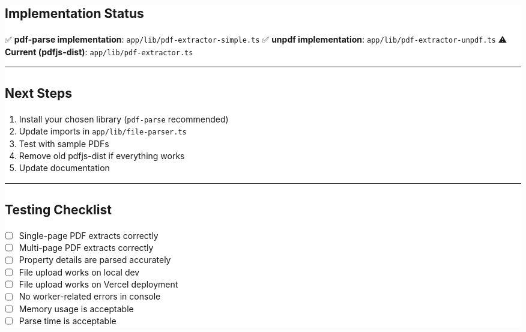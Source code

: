
## Implementation Status

✅ **pdf-parse implementation**: `app/lib/pdf-extractor-simple.ts`
✅ **unpdf implementation**: `app/lib/pdf-extractor-unpdf.ts`
⚠️ **Current (pdfjs-dist)**: `app/lib/pdf-extractor.ts`

---

## Next Steps

1. Install your chosen library (`pdf-parse` recommended)
2. Update imports in `app/lib/file-parser.ts`
3. Test with sample PDFs
4. Remove old pdfjs-dist if everything works
5. Update documentation

---

## Testing Checklist

- [ ] Single-page PDF extracts correctly
- [ ] Multi-page PDF extracts correctly
- [ ] Property details are parsed accurately
- [ ] File upload works on local dev
- [ ] File upload works on Vercel deployment
- [ ] No worker-related errors in console
- [ ] Memory usage is acceptable
- [ ] Parse time is acceptable
